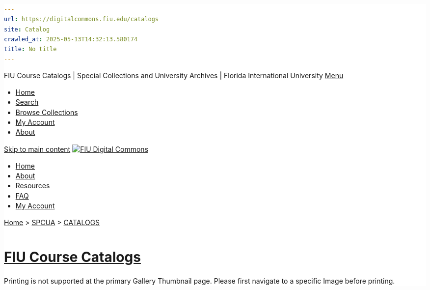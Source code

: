```yaml
---
url: https://digitalcommons.fiu.edu/catalogs
site: Catalog
crawled_at: 2025-05-13T14:32:13.580174
title: No title
---
```


FIU Course Catalogs | Special Collections and University Archives | Florida International University  [Menu](https://digitalcommons.fiu.edu/catalogs/)
  * [Home](https://digitalcommons.fiu.edu "Home")
  * [ Search](https://digitalcommons.fiu.edu/do/search/advanced/ "Search")
  * [Browse Collections](https://digitalcommons.fiu.edu/communities.html "Browse")
  * [My Account](https://digitalcommons.fiu.edu/cgi/myaccount.cgi?context=catalogs "My Account")
  * [About](https://digitalcommons.fiu.edu/about.html "About")


[Skip to main content](https://digitalcommons.fiu.edu/catalogs/#main)
[ ![FIU Digital Commons](https://digitalcommons.fiu.edu/assets/md5images/8566e14f5f0f48096f754346f7e23884.png) ](https://digitalcommons.fiu.edu "FIU Digital Commons")
  * [Home](https://digitalcommons.fiu.edu "Home")
  * [About](https://digitalcommons.fiu.edu/about.html "About")
  * [Resources](https://digitalcommons.fiu.edu/resources.html "Resources")
  * [FAQ](https://digitalcommons.fiu.edu/faq.html "FAQ")
  * [My Account](https://digitalcommons.fiu.edu/cgi/myaccount.cgi?context=catalogs "My Account")


[Home](https://digitalcommons.fiu.edu) > [SPCUA](https://digitalcommons.fiu.edu/spcua) > [CATALOGS](https://digitalcommons.fiu.edu/catalogs)
# [FIU Course Catalogs](https://digitalcommons.fiu.edu/catalogs)
Printing is not supported at the primary Gallery Thumbnail page. Please first navigate to a specific Image before printing. 